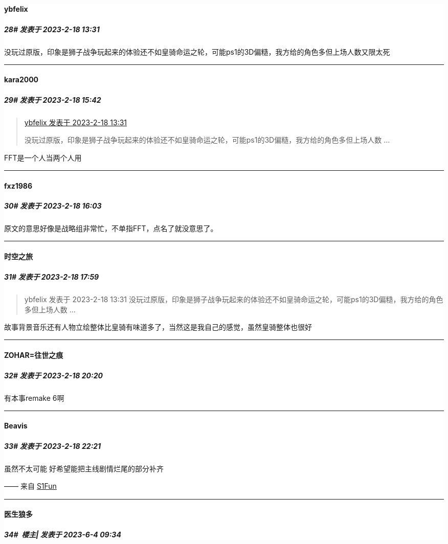 ####  ybfelix  
##### 28#       发表于 2023-2-18 13:31

没玩过原版，印象是狮子战争玩起来的体验还不如皇骑命运之轮，可能ps1的3D偏糙，我方给的角色多但上场人数又限太死

*****

####  kara2000  
##### 29#       发表于 2023-2-18 15:42

<blockquote><a href="httphttps://bbs.saraba1st.com/2b/forum.php?mod=redirect&amp;goto=findpost&amp;pid=59795447&amp;ptid=2118884" target="_blank">ybfelix 发表于 2023-2-18 13:31</a>

没玩过原版，印象是狮子战争玩起来的体验还不如皇骑命运之轮，可能ps1的3D偏糙，我方给的角色多但上场人数 ...</blockquote>
FFT是一个人当两个人用

*****

####  fxz1986  
##### 30#       发表于 2023-2-18 16:03

原文的意思好像是战略组非常忙，不单指FFT，点名了就没意思了。


*****

####  时空之旅  
##### 31#       发表于 2023-2-18 17:59

<blockquote>ybfelix 发表于 2023-2-18 13:31
没玩过原版，印象是狮子战争玩起来的体验还不如皇骑命运之轮，可能ps1的3D偏糙，我方给的角色多但上场人数 ...</blockquote>
故事背景音乐还有人物立绘整体比皇骑有味道多了，当然这是我自己的感觉，虽然皇骑整体也很好

*****

####  ZOHAR=往世之痕  
##### 32#       发表于 2023-2-18 20:20

有本事remake 6啊

*****

####  Beavis  
##### 33#       发表于 2023-2-18 22:21

虽然不太可能
好希望能把主线剧情烂尾的部分补齐

—— 来自 [S1Fun](https://s1fun.koalcat.com)

*****

####  医生狼多  
##### 34#         楼主| 发表于 2023-6-4 09:34
